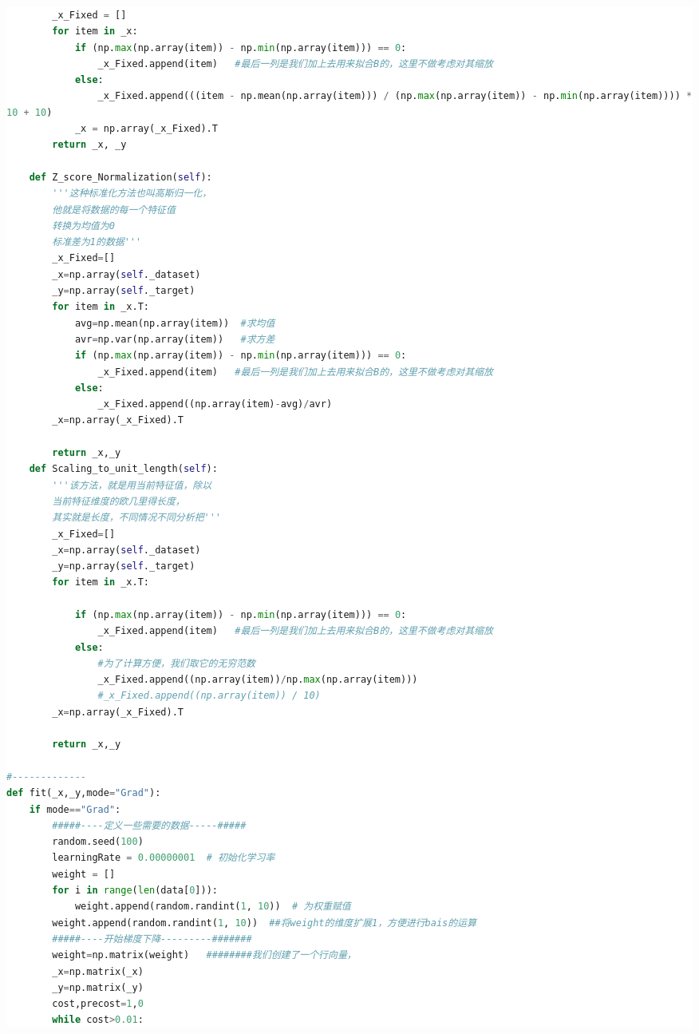 ```python
        _x_Fixed = []
        for item in _x:
            if (np.max(np.array(item)) - np.min(np.array(item))) == 0:
                _x_Fixed.append(item)   #最后一列是我们加上去用来拟合B的，这里不做考虑对其缩放
            else:
                _x_Fixed.append(((item - np.mean(np.array(item))) / (np.max(np.array(item)) - np.min(np.array(item)))) * 10 + 10)
            _x = np.array(_x_Fixed).T
        return _x, _y

    def Z_score_Normalization(self):
        '''这种标准化方法也叫高斯归一化，
        他就是将数据的每一个特征值
        转换为均值为0
        标准差为1的数据'''
        _x_Fixed=[]
        _x=np.array(self._dataset)
        _y=np.array(self._target)
        for item in _x.T:
            avg=np.mean(np.array(item))  #求均值
            avr=np.var(np.array(item))   #求方差
            if (np.max(np.array(item)) - np.min(np.array(item))) == 0:
                _x_Fixed.append(item)   #最后一列是我们加上去用来拟合B的，这里不做考虑对其缩放
            else:
                _x_Fixed.append((np.array(item)-avg)/avr)
        _x=np.array(_x_Fixed).T

        return _x,_y
    def Scaling_to_unit_length(self):
        '''该方法，就是用当前特征值，除以
        当前特征维度的欧几里得长度，
        其实就是长度，不同情况不同分析把'''
        _x_Fixed=[]
        _x=np.array(self._dataset)
        _y=np.array(self._target)
        for item in _x.T:

            if (np.max(np.array(item)) - np.min(np.array(item))) == 0:
                _x_Fixed.append(item)   #最后一列是我们加上去用来拟合B的，这里不做考虑对其缩放
            else:
                #为了计算方便，我们取它的无穷范数
                _x_Fixed.append((np.array(item))/np.max(np.array(item)))
                #_x_Fixed.append((np.array(item)) / 10)
        _x=np.array(_x_Fixed).T

        return _x,_y

#-------------
def fit(_x,_y,mode="Grad"):
    if mode=="Grad":
        #####----定义一些需要的数据-----#####
        random.seed(100)
        learningRate = 0.00000001  # 初始化学习率
        weight = []
        for i in range(len(data[0])):
            weight.append(random.randint(1, 10))  # 为权重赋值
        weight.append(random.randint(1, 10))  ##将weight的维度扩展1，方便进行bais的运算
        #####----开始梯度下降---------#######
        weight=np.matrix(weight)   ########我们创建了一个行向量，
        _x=np.matrix(_x)
        _y=np.matrix(_y)
        cost,precost=1,0
        while cost>0.01:
```